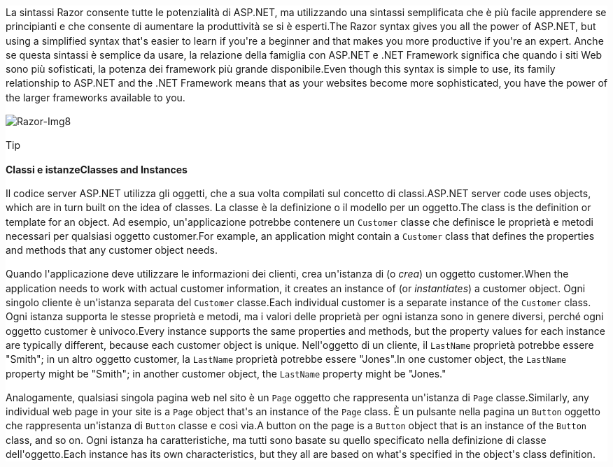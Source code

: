 <span data-ttu-id="be7bb-224">La sintassi Razor consente tutte le potenzialità di ASP.NET, ma utilizzando una sintassi semplificata che è più facile apprendere se principianti e che consente di aumentare la produttività se si è esperti.</span><span class="sxs-lookup"><span data-stu-id="be7bb-224">The Razor syntax gives you all the power of ASP.NET, but using a simplified syntax that's easier to learn if you're a beginner and that makes you more productive if you're an expert.</span></span> <span data-ttu-id="be7bb-225">Anche se questa sintassi è semplice da usare, la relazione della famiglia con ASP.NET e .NET Framework significa che quando i siti Web sono più sofisticati, la potenza dei framework più grande disponibile.</span><span class="sxs-lookup"><span data-stu-id="be7bb-225">Even though this syntax is simple to use, its family relationship to ASP.NET and the .NET Framework means that as your websites become more sophisticated, you have the power of the larger frameworks available to you.</span></span>

![Razor-Img8](introducing-razor-syntax-c/_static/image8.jpg)

> [!TIP] 
> 
> <span data-ttu-id="be7bb-227">**Classi e istanze**</span><span class="sxs-lookup"><span data-stu-id="be7bb-227">**Classes and Instances**</span></span>
> 
> <span data-ttu-id="be7bb-228">Il codice server ASP.NET utilizza gli oggetti, che a sua volta compilati sul concetto di classi.</span><span class="sxs-lookup"><span data-stu-id="be7bb-228">ASP.NET server code uses objects, which are in turn built on the idea of classes.</span></span> <span data-ttu-id="be7bb-229">La classe è la definizione o il modello per un oggetto.</span><span class="sxs-lookup"><span data-stu-id="be7bb-229">The class is the definition or template for an object.</span></span> <span data-ttu-id="be7bb-230">Ad esempio, un'applicazione potrebbe contenere un `Customer` classe che definisce le proprietà e metodi necessari per qualsiasi oggetto customer.</span><span class="sxs-lookup"><span data-stu-id="be7bb-230">For example, an application might contain a `Customer` class that defines the properties and methods that any customer object needs.</span></span>
> 
> <span data-ttu-id="be7bb-231">Quando l'applicazione deve utilizzare le informazioni dei clienti, crea un'istanza di (o *crea*) un oggetto customer.</span><span class="sxs-lookup"><span data-stu-id="be7bb-231">When the application needs to work with actual customer information, it creates an instance of (or *instantiates*) a customer object.</span></span> <span data-ttu-id="be7bb-232">Ogni singolo cliente è un'istanza separata del `Customer` classe.</span><span class="sxs-lookup"><span data-stu-id="be7bb-232">Each individual customer is a separate instance of the `Customer` class.</span></span> <span data-ttu-id="be7bb-233">Ogni istanza supporta le stesse proprietà e metodi, ma i valori delle proprietà per ogni istanza sono in genere diversi, perché ogni oggetto customer è univoco.</span><span class="sxs-lookup"><span data-stu-id="be7bb-233">Every instance supports the same properties and methods, but the property values for each instance are typically different, because each customer object is unique.</span></span> <span data-ttu-id="be7bb-234">Nell'oggetto di un cliente, il `LastName` proprietà potrebbe essere "Smith"; in un altro oggetto customer, la `LastName` proprietà potrebbe essere "Jones".</span><span class="sxs-lookup"><span data-stu-id="be7bb-234">In one customer object, the `LastName` property might be "Smith"; in another customer object, the `LastName` property might be "Jones."</span></span>
> 
> <span data-ttu-id="be7bb-235">Analogamente, qualsiasi singola pagina web nel sito è un `Page` oggetto che rappresenta un'istanza di `Page` classe.</span><span class="sxs-lookup"><span data-stu-id="be7bb-235">Similarly, any individual web page in your site is a `Page` object that's an instance of the `Page` class.</span></span> <span data-ttu-id="be7bb-236">È un pulsante nella pagina un `Button` oggetto che rappresenta un'istanza di `Button` classe e così via.</span><span class="sxs-lookup"><span data-stu-id="be7bb-236">A button on the page is a `Button` object that is an instance of the `Button` class, and so on.</span></span> <span data-ttu-id="be7bb-237">Ogni istanza ha caratteristiche, ma tutti sono basate su quello specificato nella definizione di classe dell'oggetto.</span><span class="sxs-lookup"><span data-stu-id="be7bb-237">Each instance has its own characteristics, but they all are based on what's specified in the object's class definition.</span></span>
